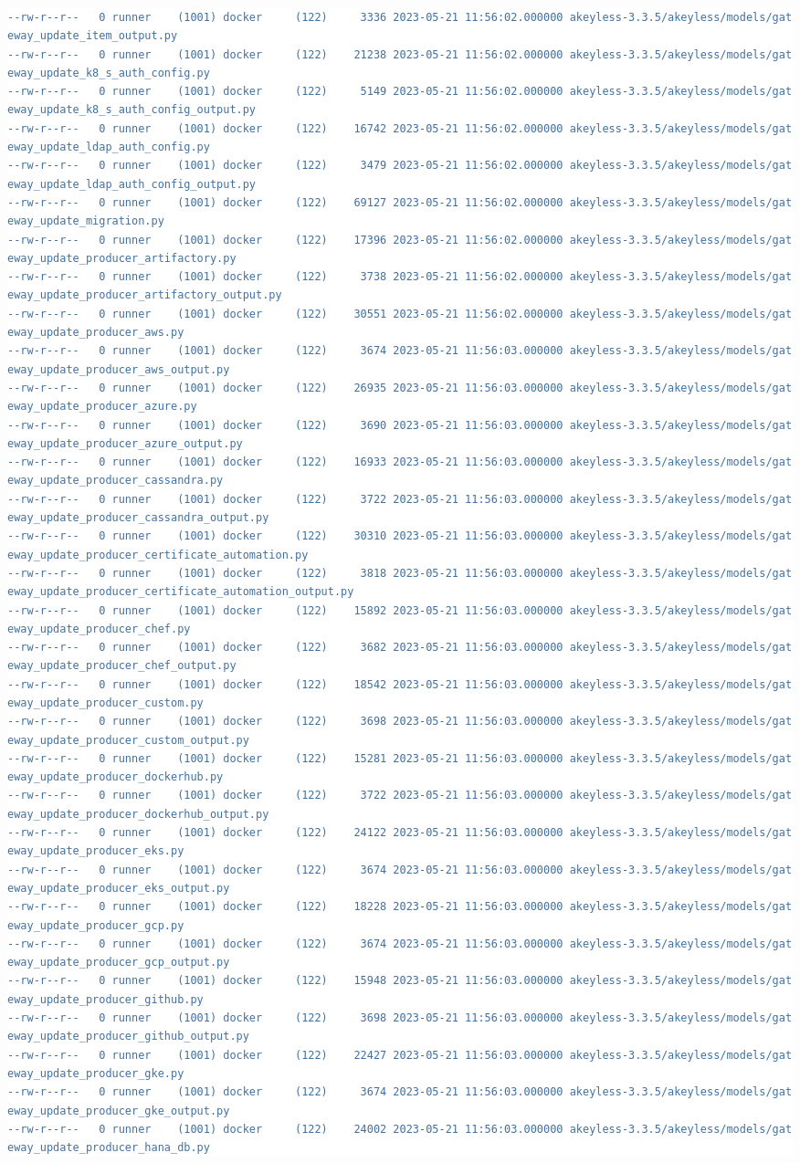 ```diff
--rw-r--r--   0 runner    (1001) docker     (122)     3336 2023-05-21 11:56:02.000000 akeyless-3.3.5/akeyless/models/gateway_update_item_output.py
--rw-r--r--   0 runner    (1001) docker     (122)    21238 2023-05-21 11:56:02.000000 akeyless-3.3.5/akeyless/models/gateway_update_k8_s_auth_config.py
--rw-r--r--   0 runner    (1001) docker     (122)     5149 2023-05-21 11:56:02.000000 akeyless-3.3.5/akeyless/models/gateway_update_k8_s_auth_config_output.py
--rw-r--r--   0 runner    (1001) docker     (122)    16742 2023-05-21 11:56:02.000000 akeyless-3.3.5/akeyless/models/gateway_update_ldap_auth_config.py
--rw-r--r--   0 runner    (1001) docker     (122)     3479 2023-05-21 11:56:02.000000 akeyless-3.3.5/akeyless/models/gateway_update_ldap_auth_config_output.py
--rw-r--r--   0 runner    (1001) docker     (122)    69127 2023-05-21 11:56:02.000000 akeyless-3.3.5/akeyless/models/gateway_update_migration.py
--rw-r--r--   0 runner    (1001) docker     (122)    17396 2023-05-21 11:56:02.000000 akeyless-3.3.5/akeyless/models/gateway_update_producer_artifactory.py
--rw-r--r--   0 runner    (1001) docker     (122)     3738 2023-05-21 11:56:02.000000 akeyless-3.3.5/akeyless/models/gateway_update_producer_artifactory_output.py
--rw-r--r--   0 runner    (1001) docker     (122)    30551 2023-05-21 11:56:02.000000 akeyless-3.3.5/akeyless/models/gateway_update_producer_aws.py
--rw-r--r--   0 runner    (1001) docker     (122)     3674 2023-05-21 11:56:03.000000 akeyless-3.3.5/akeyless/models/gateway_update_producer_aws_output.py
--rw-r--r--   0 runner    (1001) docker     (122)    26935 2023-05-21 11:56:03.000000 akeyless-3.3.5/akeyless/models/gateway_update_producer_azure.py
--rw-r--r--   0 runner    (1001) docker     (122)     3690 2023-05-21 11:56:03.000000 akeyless-3.3.5/akeyless/models/gateway_update_producer_azure_output.py
--rw-r--r--   0 runner    (1001) docker     (122)    16933 2023-05-21 11:56:03.000000 akeyless-3.3.5/akeyless/models/gateway_update_producer_cassandra.py
--rw-r--r--   0 runner    (1001) docker     (122)     3722 2023-05-21 11:56:03.000000 akeyless-3.3.5/akeyless/models/gateway_update_producer_cassandra_output.py
--rw-r--r--   0 runner    (1001) docker     (122)    30310 2023-05-21 11:56:03.000000 akeyless-3.3.5/akeyless/models/gateway_update_producer_certificate_automation.py
--rw-r--r--   0 runner    (1001) docker     (122)     3818 2023-05-21 11:56:03.000000 akeyless-3.3.5/akeyless/models/gateway_update_producer_certificate_automation_output.py
--rw-r--r--   0 runner    (1001) docker     (122)    15892 2023-05-21 11:56:03.000000 akeyless-3.3.5/akeyless/models/gateway_update_producer_chef.py
--rw-r--r--   0 runner    (1001) docker     (122)     3682 2023-05-21 11:56:03.000000 akeyless-3.3.5/akeyless/models/gateway_update_producer_chef_output.py
--rw-r--r--   0 runner    (1001) docker     (122)    18542 2023-05-21 11:56:03.000000 akeyless-3.3.5/akeyless/models/gateway_update_producer_custom.py
--rw-r--r--   0 runner    (1001) docker     (122)     3698 2023-05-21 11:56:03.000000 akeyless-3.3.5/akeyless/models/gateway_update_producer_custom_output.py
--rw-r--r--   0 runner    (1001) docker     (122)    15281 2023-05-21 11:56:03.000000 akeyless-3.3.5/akeyless/models/gateway_update_producer_dockerhub.py
--rw-r--r--   0 runner    (1001) docker     (122)     3722 2023-05-21 11:56:03.000000 akeyless-3.3.5/akeyless/models/gateway_update_producer_dockerhub_output.py
--rw-r--r--   0 runner    (1001) docker     (122)    24122 2023-05-21 11:56:03.000000 akeyless-3.3.5/akeyless/models/gateway_update_producer_eks.py
--rw-r--r--   0 runner    (1001) docker     (122)     3674 2023-05-21 11:56:03.000000 akeyless-3.3.5/akeyless/models/gateway_update_producer_eks_output.py
--rw-r--r--   0 runner    (1001) docker     (122)    18228 2023-05-21 11:56:03.000000 akeyless-3.3.5/akeyless/models/gateway_update_producer_gcp.py
--rw-r--r--   0 runner    (1001) docker     (122)     3674 2023-05-21 11:56:03.000000 akeyless-3.3.5/akeyless/models/gateway_update_producer_gcp_output.py
--rw-r--r--   0 runner    (1001) docker     (122)    15948 2023-05-21 11:56:03.000000 akeyless-3.3.5/akeyless/models/gateway_update_producer_github.py
--rw-r--r--   0 runner    (1001) docker     (122)     3698 2023-05-21 11:56:03.000000 akeyless-3.3.5/akeyless/models/gateway_update_producer_github_output.py
--rw-r--r--   0 runner    (1001) docker     (122)    22427 2023-05-21 11:56:03.000000 akeyless-3.3.5/akeyless/models/gateway_update_producer_gke.py
--rw-r--r--   0 runner    (1001) docker     (122)     3674 2023-05-21 11:56:03.000000 akeyless-3.3.5/akeyless/models/gateway_update_producer_gke_output.py
--rw-r--r--   0 runner    (1001) docker     (122)    24002 2023-05-21 11:56:03.000000 akeyless-3.3.5/akeyless/models/gateway_update_producer_hana_db.py
```
